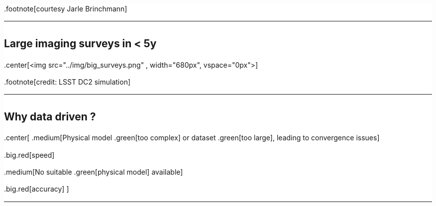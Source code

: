 .footnote[courtesy Jarle Brinchmann]

---
## Large imaging surveys in < 5y

.center[<img src="../img/big_surveys.png" , width="680px", vspace="0px">]

.footnote[credit: LSST DC2 simulation]

---
## Why data driven ?

.center[
  .medium[Physical model .green[too complex] or dataset .green[too large], leading to convergence issues] 

  .big.red[speed]

  .medium[No suitable .green[physical model] available]

  .big.red[accuracy]
]

---

[twitter]: https://twitter.com/alxbcd
[mail]: mailto:aboucaud@apc.in2p3.fr
[twitter]: https://twitter.com/alxbcd
[slides]: https://aboucaud.github.io/slides/2022/euclid-school-ml-cycle2
[archi]: https://www.jeremyjordan.me/convnet-architectures/
[wavenet]: https://deepmind.com/blog/high-fidelity-speech-synthesis-wavenet/
[deepcolor]: https://richzhang.github.io/ideepcolor/
[alphastar]: https://deepmind.com/blog/alphastar-mastering-real-time-strategy-game-starcraft-ii/
[rapids]: https://rapids.ai
[openai]: https://openai.com/api/
[dalle2]: https://openai.com/dall-e-2/
[sklearn]: https://scikit-learn.org
[nnzoo]: http://www.asimovinstitute.org/neural-network-zoo/
[mjordanmedium]: https://medium.com/@mijordan3/artificial-intelligence-the-revolution-hasnt-happened-yet-5e1d5812e1e7 
[gh]: https://github.com/
[kerasapp]: https://keras.io/applications/
[refs]: https://github.com/aboucaud/slides/blob/master/2018/hands-on-deep-learning/references.md
[website]: https://aboucaud.github.io
[cc]: http://creativecommons.org/licenses/by-sa/4.0